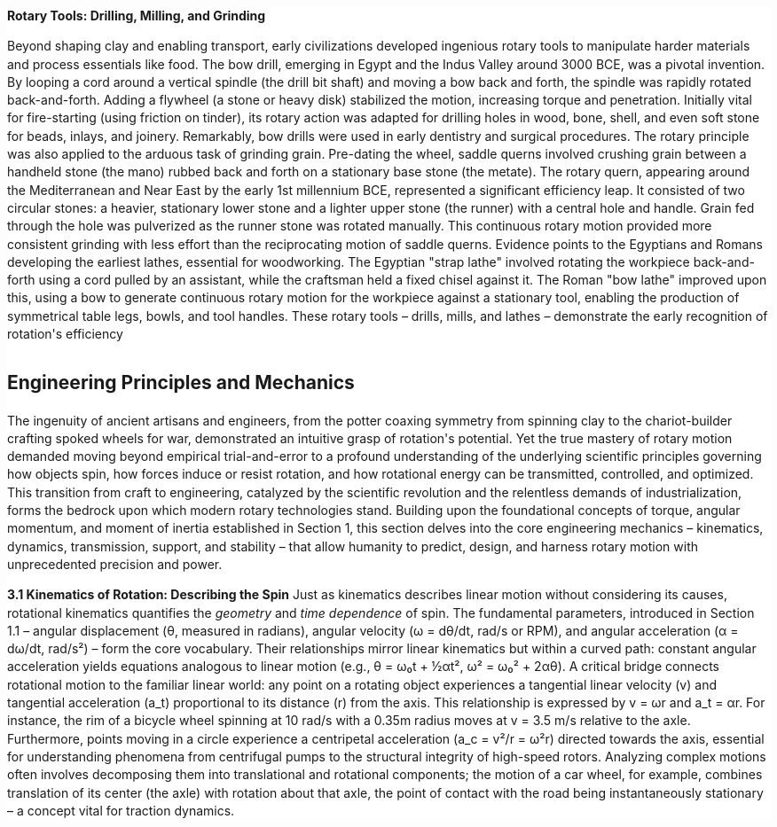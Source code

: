 **Rotary Tools: Drilling, Milling, and Grinding**

Beyond shaping clay and enabling transport, early civilizations developed ingenious rotary tools to manipulate harder materials and process essentials like food. The bow drill, emerging in Egypt and the Indus Valley around 3000 BCE, was a pivotal invention. By looping a cord around a vertical spindle (the drill bit shaft) and moving a bow back and forth, the spindle was rapidly rotated back-and-forth. Adding a flywheel (a stone or heavy disk) stabilized the motion, increasing torque and penetration. Initially vital for fire-starting (using friction on tinder), its rotary action was adapted for drilling holes in wood, bone, shell, and even soft stone for beads, inlays, and joinery. Remarkably, bow drills were used in early dentistry and surgical procedures. The rotary principle was also applied to the arduous task of grinding grain. Pre-dating the wheel, saddle querns involved crushing grain between a handheld stone (the mano) rubbed back and forth on a stationary base stone (the metate). The rotary quern, appearing around the Mediterranean and Near East by the early 1st millennium BCE, represented a significant efficiency leap. It consisted of two circular stones: a heavier, stationary lower stone and a lighter upper stone (the runner) with a central hole and handle. Grain fed through the hole was pulverized as the runner stone was rotated manually. This continuous rotary motion provided more consistent grinding with less effort than the reciprocating motion of saddle querns. Evidence points to the Egyptians and Romans developing the earliest lathes, essential for woodworking. The Egyptian "strap lathe" involved rotating the workpiece back-and-forth using a cord pulled by an assistant, while the craftsman held a fixed chisel against it. The Roman "bow lathe" improved upon this, using a bow to generate continuous rotary motion for the workpiece against a stationary tool, enabling the production of symmetrical table legs, bowls, and tool handles. These rotary tools – drills, mills, and lathes – demonstrate the early recognition of rotation's efficiency

## Engineering Principles and Mechanics

The ingenuity of ancient artisans and engineers, from the potter coaxing symmetry from spinning clay to the chariot-builder crafting spoked wheels for war, demonstrated an intuitive grasp of rotation's potential. Yet the true mastery of rotary motion demanded moving beyond empirical trial-and-error to a profound understanding of the underlying scientific principles governing how objects spin, how forces induce or resist rotation, and how rotational energy can be transmitted, controlled, and optimized. This transition from craft to engineering, catalyzed by the scientific revolution and the relentless demands of industrialization, forms the bedrock upon which modern rotary technologies stand. Building upon the foundational concepts of torque, angular momentum, and moment of inertia established in Section 1, this section delves into the core engineering mechanics – kinematics, dynamics, transmission, support, and stability – that allow humanity to predict, design, and harness rotary motion with unprecedented precision and power.

**3.1 Kinematics of Rotation: Describing the Spin**
Just as kinematics describes linear motion without considering its causes, rotational kinematics quantifies the *geometry* and *time dependence* of spin. The fundamental parameters, introduced in Section 1.1 – angular displacement (θ, measured in radians), angular velocity (ω = dθ/dt, rad/s or RPM), and angular acceleration (α = dω/dt, rad/s²) – form the core vocabulary. Their relationships mirror linear kinematics but within a curved path: constant angular acceleration yields equations analogous to linear motion (e.g., θ = ω₀t + ½αt², ω² = ω₀² + 2αθ). A critical bridge connects rotational motion to the familiar linear world: any point on a rotating object experiences a tangential linear velocity (v) and tangential acceleration (a_t) proportional to its distance (r) from the axis. This relationship is expressed by v = ωr and a_t = αr. For instance, the rim of a bicycle wheel spinning at 10 rad/s with a 0.35m radius moves at v = 3.5 m/s relative to the axle. Furthermore, points moving in a circle experience a centripetal acceleration (a_c = v²/r = ω²r) directed towards the axis, essential for understanding phenomena from centrifugal pumps to the structural integrity of high-speed rotors. Analyzing complex motions often involves decomposing them into translational and rotational components; the motion of a car wheel, for example, combines translation of its center (the axle) with rotation about that axle, the point of contact with the road being instantaneously stationary – a concept vital for traction dynamics.
